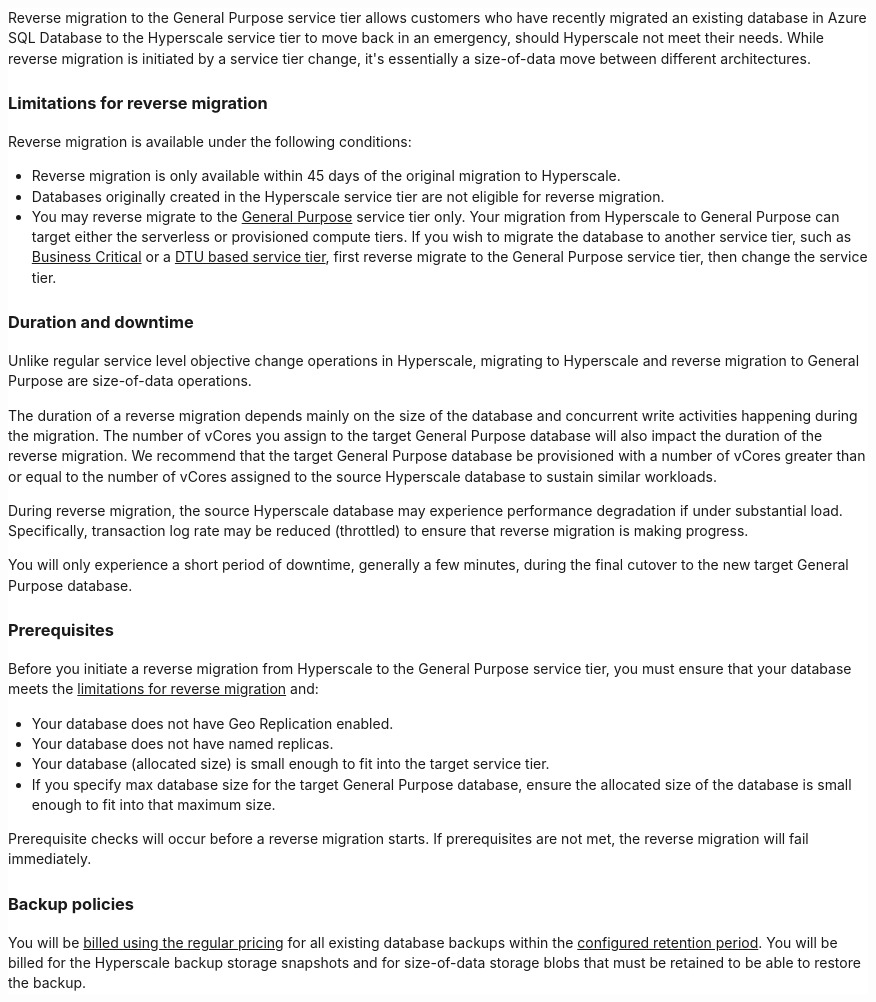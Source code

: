 Reverse migration to the General Purpose service tier allows customers who have recently migrated an existing database in Azure SQL Database to the Hyperscale service tier to move back in an emergency, should Hyperscale not meet their needs. While reverse migration is initiated by a service tier change, it's essentially a size-of-data move between different architectures.

### Limitations for reverse migration

Reverse migration is available under the following conditions:

- Reverse migration is only available within 45 days of the original migration to Hyperscale.
- Databases originally created in the Hyperscale service tier are not eligible for reverse migration.
- You may reverse migrate to the [General Purpose](service-tier-general-purpose.md) service tier only. Your migration from Hyperscale to General Purpose can target either the serverless or provisioned compute tiers. If you wish to migrate the database to another service tier, such as [Business Critical](service-tier-business-critical.md) or a [DTU based service tier](service-tiers-dtu.md), first reverse migrate to the General Purpose service tier, then change the service tier.

### Duration and downtime

Unlike regular service level objective change operations in Hyperscale, migrating to Hyperscale and reverse migration to General Purpose are size-of-data operations.

The duration of a reverse migration depends mainly on the size of the database and concurrent write activities happening during the migration. The number of vCores you assign to the target General Purpose database will also impact the duration of the reverse migration. We recommend that the target General Purpose database be provisioned with a number of vCores greater than or equal to the number of vCores assigned to the source Hyperscale database to sustain similar workloads.

During reverse migration, the source Hyperscale database may experience performance degradation if under substantial load. Specifically, transaction log rate may be reduced (throttled) to ensure that reverse migration is making progress.

You will only experience a short period of downtime, generally a few minutes, during the final cutover to the new target General Purpose database.

### Prerequisites

Before you initiate a reverse migration from Hyperscale to the General Purpose service tier, you must ensure that your database meets the [limitations for reverse migration](#limitations-for-reverse-migration) and:

- Your database does not have Geo Replication enabled.
- Your database does not have named replicas.
- Your database (allocated size) is small enough to fit into the target service tier.
- If you specify max database size for the target General Purpose database, ensure the allocated size of the database is small enough to fit into that maximum size.

Prerequisite checks will occur before a reverse migration starts. If prerequisites are not met, the reverse migration will fail immediately.

### Backup policies

You will be [billed using the regular pricing](automated-backups-overview.md?tabs=single-database#backup-storage-costs) for all existing database backups within the [configured retention period](automated-backups-overview.md#backup-retention). You will be billed for the Hyperscale backup storage snapshots and for size-of-data storage blobs that must be retained to be able to restore the backup.
